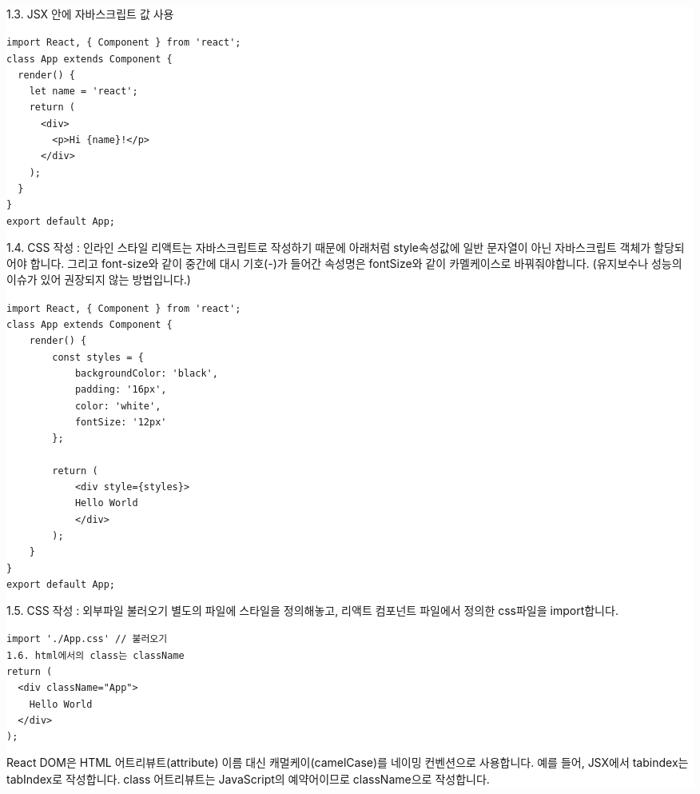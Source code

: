 1.3. JSX 안에 자바스크립트 값 사용
```
import React, { Component } from 'react';
class App extends Component {
  render() {
    let name = 'react';
    return (
      <div>
        <p>Hi {name}!</p>
      </div>
    );
  }
}
export default App;
```

1.4. CSS 작성 : 인라인 스타일
리액트는 자바스크립트로 작성하기 때문에 아래처럼 style속성값에 일반 문자열이 아닌 자바스크립트 객체가 할당되어야 합니다.
그리고 font-size와 같이 중간에 대시 기호(-)가 들어간 속성명은 fontSize와 같이 카멜케이스로 바꿔줘야합니다. (유지보수나 성능의 이슈가 있어 권장되지 않는 방법입니다.)
```
import React, { Component } from 'react';
class App extends Component {
    render() {
	    const styles = {
	        backgroundColor: 'black',
	        padding: '16px',
	        color: 'white',
	        fontSize: '12px'
	    };
	
	    return (
	        <div style={styles}>
	        Hello World
	        </div>
	    );
    }
}
export default App;
```

1.5. CSS 작성 : 외부파일 불러오기
별도의 파일에 스타일을 정의해놓고, 리액트 컴포넌트 파일에서 정의한 css파일을 import합니다.
```
import './App.css' // 불러오기
1.6. html에서의 class는 className
return (
  <div className="App">
    Hello World
  </div>
);
```
React DOM은 HTML 어트리뷰트(attribute) 이름 대신 캐멀케이(camelCase)를 네이밍 컨벤션으로 사용합니다. 예를 들어, JSX에서 tabindex는 tabIndex로 작성합니다.
class 어트리뷰트는 JavaScript의 예약어이므로 className으로 작성합니다.
